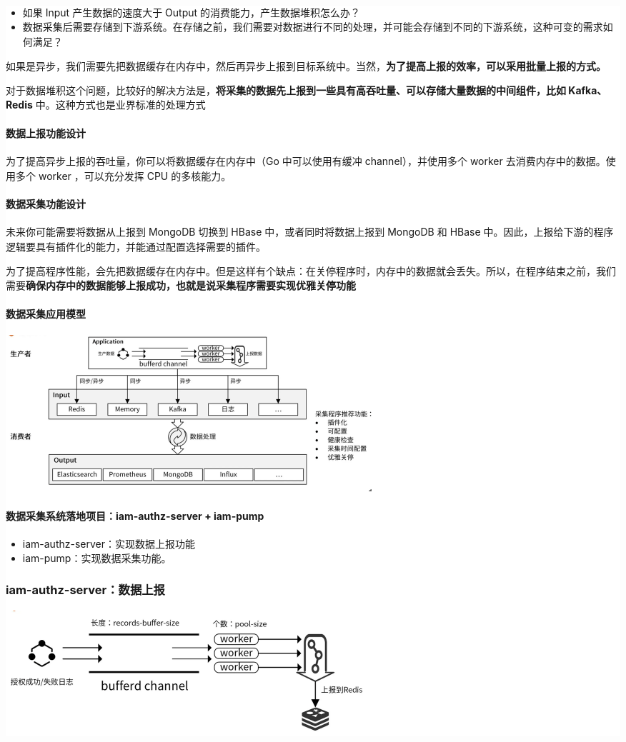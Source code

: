 * 如果 Input 产生数据的速度大于 Output 的消费能力，产生数据堆积怎么办？
* 数据采集后需要存储到下游系统。在存储之前，我们需要对数据进行不同的处理，并可能会存储到不同的下游系统，这种可变的需求如何满足？

如果是异步，我们需要先把数据缓存在内存中，然后再异步上报到目标系统中。当然，**为了提高上报的效率，可以采用批量上报的方式。**

对于数据堆积这个问题，比较好的解决方法是，**将采集的数据先上报到一些具有高吞吐量、可以存储大量数据的中间组件，比如 Kafka、Redis** 中。这种方式也是业界标准的处理方式

#### 数据上报功能设计 #### 

为了提高异步上报的吞吐量，你可以将数据缓存在内存中（Go 中可以使用有缓冲 channel），并使用多个 worker 去消费内存中的数据。使用多个 worker ，可以充分发挥 CPU 的多核能力。

#### 数据采集功能设计 ####

未来你可能需要将数据从上报到 MongoDB 切换到 HBase 中，或者同时将数据上报到 MongoDB 和 HBase 中。因此，上报给下游的程序逻辑要具有插件化的能力，并能通过配置选择需要的插件。

为了提高程序性能，会先把数据缓存在内存中。但是这样有个缺点：在关停程序时，内存中的数据就会丢失。所以，在程序结束之前，我们需要**确保内存中的数据能够上报成功，也就是说采集程序需要实现优雅关停功能**

#### 数据采集应用模型 ####

<img src="../images/image-20241028201311205.png" alt="image-20241028201311205" style="zoom:50%;" />

#### 数据采集系统落地项目：iam-authz-server + iam-pump ####

* iam-authz-server：实现数据上报功能
* iam-pump：实现数据采集功能。

### iam-authz-server：数据上报 ###

<img src="../images/image-20241028201420032.png" alt="image-20241028201420032" style="zoom:50%;" />
